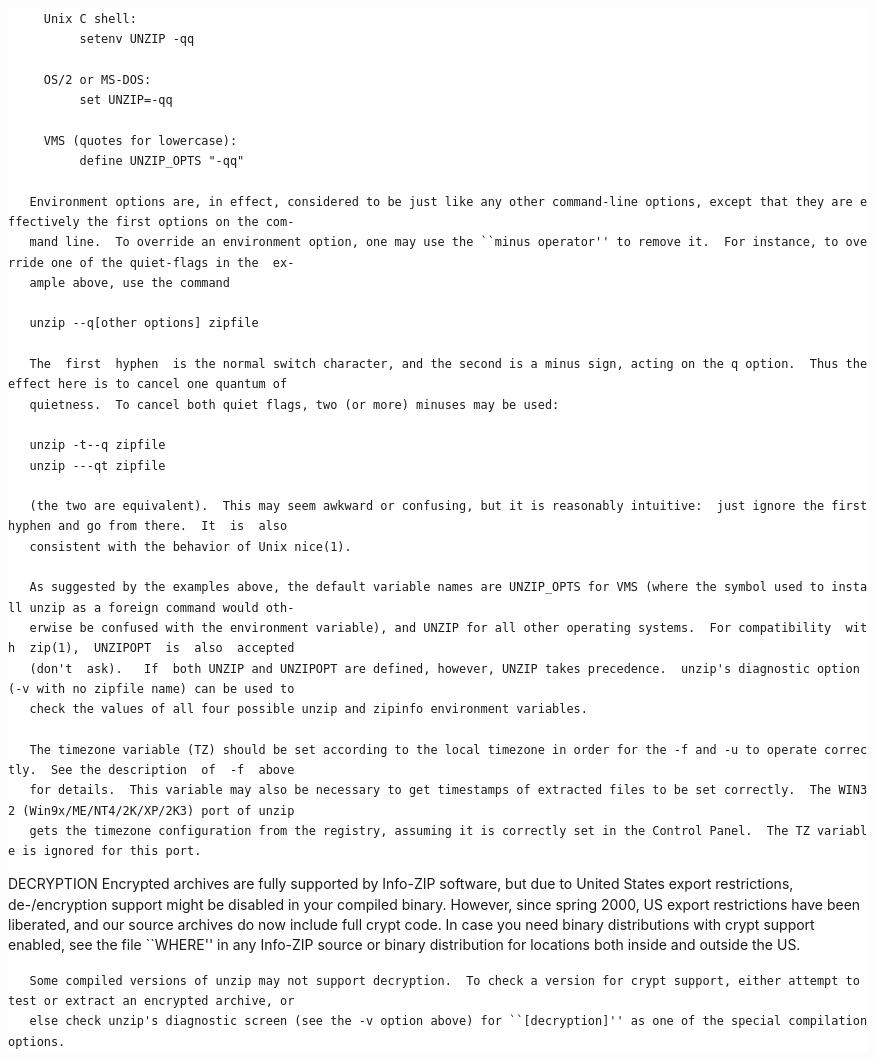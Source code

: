          Unix C shell:
              setenv UNZIP -qq

         OS/2 or MS-DOS:
              set UNZIP=-qq

         VMS (quotes for lowercase):
              define UNZIP_OPTS "-qq"

       Environment options are, in effect, considered to be just like any other command-line options, except that they are effectively the first options on the com‐
       mand line.  To override an environment option, one may use the ``minus operator'' to remove it.  For instance, to override one of the quiet-flags in the  ex‐
       ample above, use the command

       unzip --q[other options] zipfile

       The  first  hyphen  is the normal switch character, and the second is a minus sign, acting on the q option.  Thus the effect here is to cancel one quantum of
       quietness.  To cancel both quiet flags, two (or more) minuses may be used:

       unzip -t--q zipfile
       unzip ---qt zipfile

       (the two are equivalent).  This may seem awkward or confusing, but it is reasonably intuitive:  just ignore the first hyphen and go from there.  It  is  also
       consistent with the behavior of Unix nice(1).

       As suggested by the examples above, the default variable names are UNZIP_OPTS for VMS (where the symbol used to install unzip as a foreign command would oth‐
       erwise be confused with the environment variable), and UNZIP for all other operating systems.  For compatibility  with  zip(1),  UNZIPOPT  is  also  accepted
       (don't  ask).   If  both UNZIP and UNZIPOPT are defined, however, UNZIP takes precedence.  unzip's diagnostic option (-v with no zipfile name) can be used to
       check the values of all four possible unzip and zipinfo environment variables.

       The timezone variable (TZ) should be set according to the local timezone in order for the -f and -u to operate correctly.  See the description  of  -f  above
       for details.  This variable may also be necessary to get timestamps of extracted files to be set correctly.  The WIN32 (Win9x/ME/NT4/2K/XP/2K3) port of unzip
       gets the timezone configuration from the registry, assuming it is correctly set in the Control Panel.  The TZ variable is ignored for this port.

DECRYPTION
       Encrypted archives are fully supported by Info-ZIP software, but due to United States export restrictions, de-/encryption support might be disabled  in  your
       compiled  binary.   However,  since spring 2000, US export restrictions have been liberated, and our source archives do now include full crypt code.  In case
       you need binary distributions with crypt support enabled, see the file ``WHERE'' in any Info-ZIP source or binary distribution for locations both inside  and
       outside the US.

       Some compiled versions of unzip may not support decryption.  To check a version for crypt support, either attempt to test or extract an encrypted archive, or
       else check unzip's diagnostic screen (see the -v option above) for ``[decryption]'' as one of the special compilation options.

